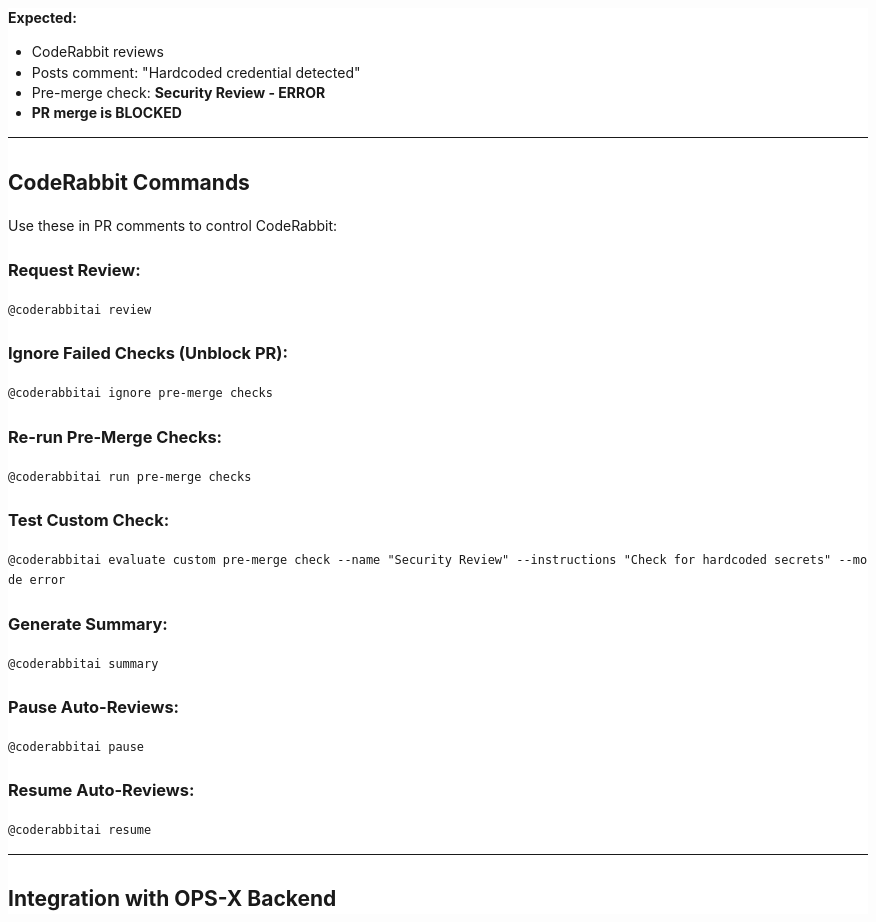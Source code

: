 **Expected:**
- CodeRabbit reviews
- Posts comment: "Hardcoded credential detected"
- Pre-merge check: **Security Review - ERROR**
- **PR merge is BLOCKED**

---

## CodeRabbit Commands

Use these in PR comments to control CodeRabbit:

### Request Review:
```
@coderabbitai review
```

### Ignore Failed Checks (Unblock PR):
```
@coderabbitai ignore pre-merge checks
```

### Re-run Pre-Merge Checks:
```
@coderabbitai run pre-merge checks
```

### Test Custom Check:
```
@coderabbitai evaluate custom pre-merge check --name "Security Review" --instructions "Check for hardcoded secrets" --mode error
```

### Generate Summary:
```
@coderabbitai summary
```

### Pause Auto-Reviews:
```
@coderabbitai pause
```

### Resume Auto-Reviews:
```
@coderabbitai resume
```

---

## Integration with OPS-X Backend
